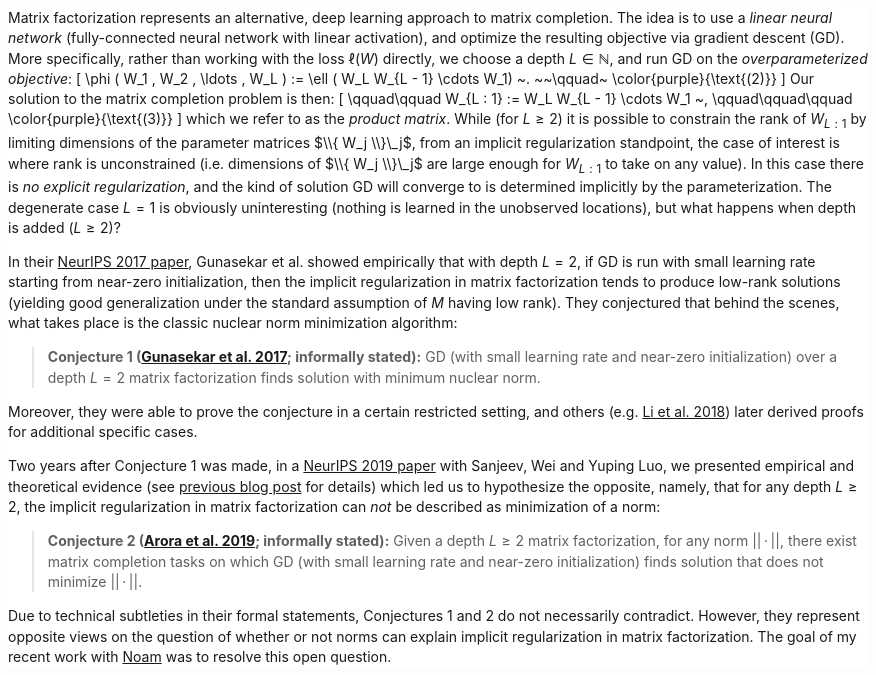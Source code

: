 Matrix factorization represents an alternative, deep learning approach to matrix completion.
The idea is to use a *linear neural network* (fully-connected neural network with linear activation), and optimize the resulting objective via gradient descent (GD).
More specifically, rather than working with the loss $\ell(W)$ directly, we choose a depth $L \in \mathbb{N}$, and run GD on the *overparameterized objective*:
\[
\phi ( W_1 , W_2 , \ldots , W_L ) := \ell ( W_L W_{L - 1} \cdots W_1) ~. ~~\qquad~ \color{purple}{\text{(2)}}
\]
Our solution to the matrix completion problem is then:
\[
\qquad\qquad W_{L : 1} := W_L W_{L - 1} \cdots W_1 ~, \qquad\qquad\qquad \color{purple}{\text{(3)}}
\] 
which we refer to as the *product matrix*.
While (for $L \geq 2$) it is possible to constrain the rank of $W_{L : 1}$ by limiting dimensions of the parameter matrices $\\{ W_j \\}\_j$, from an implicit regularization standpoint, the case of interest is where rank is unconstrained (i.e. dimensions of $\\{ W_j \\}\_j$ are large enough for $W_{L : 1}$ to take on any value).
In this case there is *no explicit regularization*, and the kind of solution GD will converge to is determined implicitly by the parameterization.
The degenerate case $L = 1$ is obviously uninteresting (nothing is learned in the unobserved locations), but what happens when depth is added ($L \geq 2$)?

In their [NeurIPS 2017 paper](https://papers.nips.cc/paper/2017/file/58191d2a914c6dae66371c9dcdc91b41-Paper.pdf), Gunasekar et al. showed empirically that with depth $L = 2$, if GD is run with small learning rate starting from near-zero initialization, then the implicit regularization in matrix factorization tends to produce low-rank solutions (yielding good generalization under the standard assumption of $M$ having low rank).
They conjectured that behind the scenes, what takes place is the classic nuclear norm minimization algorithm:

> **Conjecture 1 ([Gunasekar et al. 2017](https://papers.nips.cc/paper/7195-implicit-regularization-in-matrix-factorization.pdf); informally stated):**
> GD (with small learning rate and near-zero initialization) over a depth $L = 2$ matrix factorization finds solution with minimum nuclear norm.

Moreover, they were able to prove the conjecture in a certain restricted setting, and others (e.g. [Li et al. 2018](http://proceedings.mlr.press/v75/li18a/li18a.pdf)) later derived proofs for additional specific cases.

Two years after Conjecture 1 was made, in a [NeurIPS 2019 paper](https://papers.nips.cc/paper/2019/file/c0c783b5fc0d7d808f1d14a6e9c8280d-Paper.pdf) with Sanjeev, Wei and Yuping Luo, we presented empirical and theoretical evidence (see [previous blog post](http://www.offconvex.org/2019/07/10/trajectories-linear-nets/) for details) which led us to hypothesize the opposite, namely, that for any depth $L \geq 2$, the implicit regularization in matrix factorization can *not* be described as minimization of a norm:

> **Conjecture 2 ([Arora et al. 2019](https://papers.nips.cc/paper/2019/file/c0c783b5fc0d7d808f1d14a6e9c8280d-Paper.pdf); informally stated):**
> Given a depth $L \geq 2$ matrix factorization, for any norm $||{\,\cdot\,}||$, there exist matrix completion tasks on which GD (with small learning rate and near-zero initialization) finds solution that does not minimize $||{\,\cdot\,}||$.

Due to technical subtleties in their formal statements, Conjectures 1 and 2 do not necessarily contradict.
However, they represent opposite views on the question of whether or not norms can explain implicit regularization in matrix factorization.
The goal of my recent work with [Noam](https://noamrazin.github.io/) was to resolve this open question.

